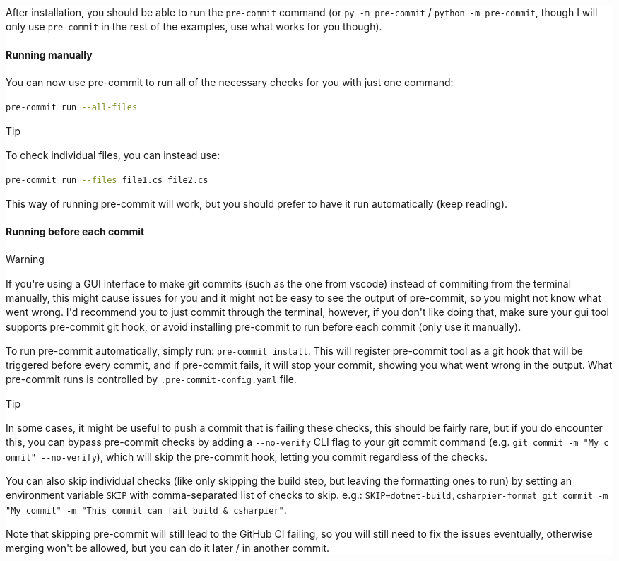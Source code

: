 After installation, you should be able to run the `pre-commit` command (or `py -m pre-commit` / `python -m pre-commit`,
though I will only use `pre-commit` in the rest of the examples, use what works for you though).

#### Running manually

You can now use pre-commit to run all of the necessary checks for you with just one command:

```bash
pre-commit run --all-files
```

> [!TIP]
> To check individual files, you can instead use:
>
> ```bash
> pre-commit run --files file1.cs file2.cs
> ```

This way of running pre-commit will work, but you should prefer to have it run automatically (keep reading).

#### Running before each commit

> [!WARNING]
> If you're using a GUI interface to make git commits (such as the one from vscode) instead of commiting from the
> terminal manually, this might cause issues for you and it might not be easy to see the output of pre-commit, so you
> might not know what went wrong. I'd recommend you to just commit through the terminal, however, if you don't like
> doing that, make sure your gui tool supports pre-commit git hook, or avoid installing pre-commit to run before each
> commit (only use it manually).

To run pre-commit automatically, simply run: `pre-commit install`. This will register pre-commit tool as a git hook that
will be triggered before every commit, and if pre-commit fails, it will stop your commit, showing you what went wrong in
the output. What pre-commit runs is controlled by `.pre-commit-config.yaml` file.

> [!TIP]
> In some cases, it might be useful to push a commit that is failing these checks, this should be fairly rare, but if
> you do encounter this, you can bypass pre-commit checks by adding a `--no-verify` CLI flag to your git commit command
> (e.g. `git commit -m "My commit" --no-verify`), which will skip the pre-commit hook, letting you commit regardless of
> the checks.
>
> You can also skip individual checks (like only skipping the build step, but leaving the formatting ones to run)
> by setting an environment variable `SKIP` with comma-separated list of checks to skip. e.g.:
> `SKIP=dotnet-build,csharpier-format git commit -m "My commit" -m "This commit can fail build & csharpier"`.
>
> Note that skipping pre-commit will still lead to the GitHub CI failing, so you will still need to fix the issues
> eventually, otherwise merging won't be allowed, but you can do it later / in another commit.


[ASP.NET]: https://learn.microsoft.com/en-us/aspnet/overview
[dotnet-format]: https://learn.microsoft.com/en-us/dotnet/core/tools/dotnet-format
[csharpier]: https://csharpier.com/
[csharpier-editor-integration]: https://csharpier.com/docs/Editors
[dotnet]: https://dotnet.microsoft.com/en-us/download
[.NET Analyzers]: https://learn.microsoft.com/en-us/dotnet/fundamentals/code-analysis/overview?tabs=net-9
[pre-commit]: https://pre-commit.com/
[Microsoft SQL Server]: https://www.microsoft.com/en-us/sql-server/sql-server-downloads
[docker]: https://www.docker.com/
[WSL]: https://learn.microsoft.com/en-us/windows/wsl/install
[azure-sql-edge]: https://learn.microsoft.com/en-us/azure/azure-sql-edge/disconnected-deployment
[pipx]: https://pipx.pypa.io/latest/installation/
[Python]: https://www.python.org
[csharpier-vscode-extension]: https://marketplace.visualstudio.com/items?itemName=csharpier.csharpier-vscode
[google-app-passwords]: https://myaccount.google.com/apppasswords